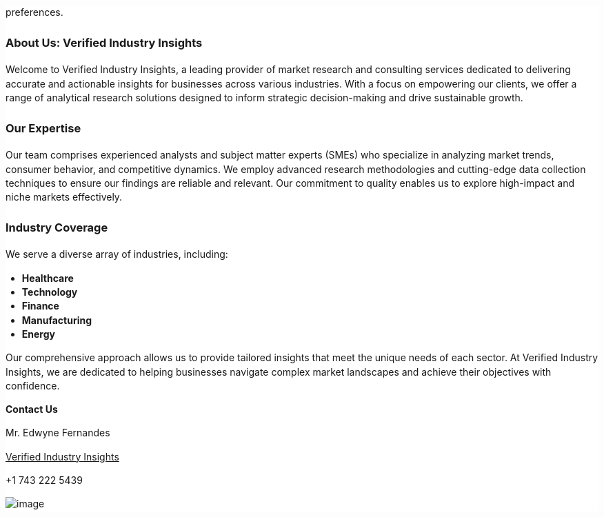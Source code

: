 preferences.</p><h3>About Us: Verified Industry Insights</h3><p>Welcome to Verified Industry Insights, a leading provider of market research and consulting services dedicated to delivering accurate and actionable insights for businesses across various industries. With a focus on empowering our clients, we offer a range of analytical research solutions designed to inform strategic decision-making and drive sustainable growth.</p><h3>Our Expertise</h3><p>Our team comprises experienced analysts and subject matter experts (SMEs) who specialize in analyzing market trends, consumer behavior, and competitive dynamics. We employ advanced research methodologies and cutting-edge data collection techniques to ensure our findings are reliable and relevant. Our commitment to quality enables us to explore high-impact and niche markets effectively.</p><h3>Industry Coverage</h3><p>We serve a diverse array of industries, including:</p><ul><li><strong>Healthcare</strong></li><li><strong>Technology</strong></li><li><strong>Finance</strong></li><li><strong>Manufacturing</strong></li><li><strong>Energy</strong></li></ul><p>Our comprehensive approach allows us to provide tailored insights that meet the unique needs of each sector. At Verified Industry Insights, we are dedicated to helping businesses navigate complex market landscapes and achieve their objectives with confidence.</p><p><strong>Contact Us</strong></p><p>Mr. Edwyne Fernandes</p><p><a href="https://www.verifiedindustryinsights.com/">Verified Industry Insights</a></p><p>+1 743 222 5439</p>
![image](https://github.com/user-attachments/assets/d49323be-02ac-476d-a843-2a18cea60456)

